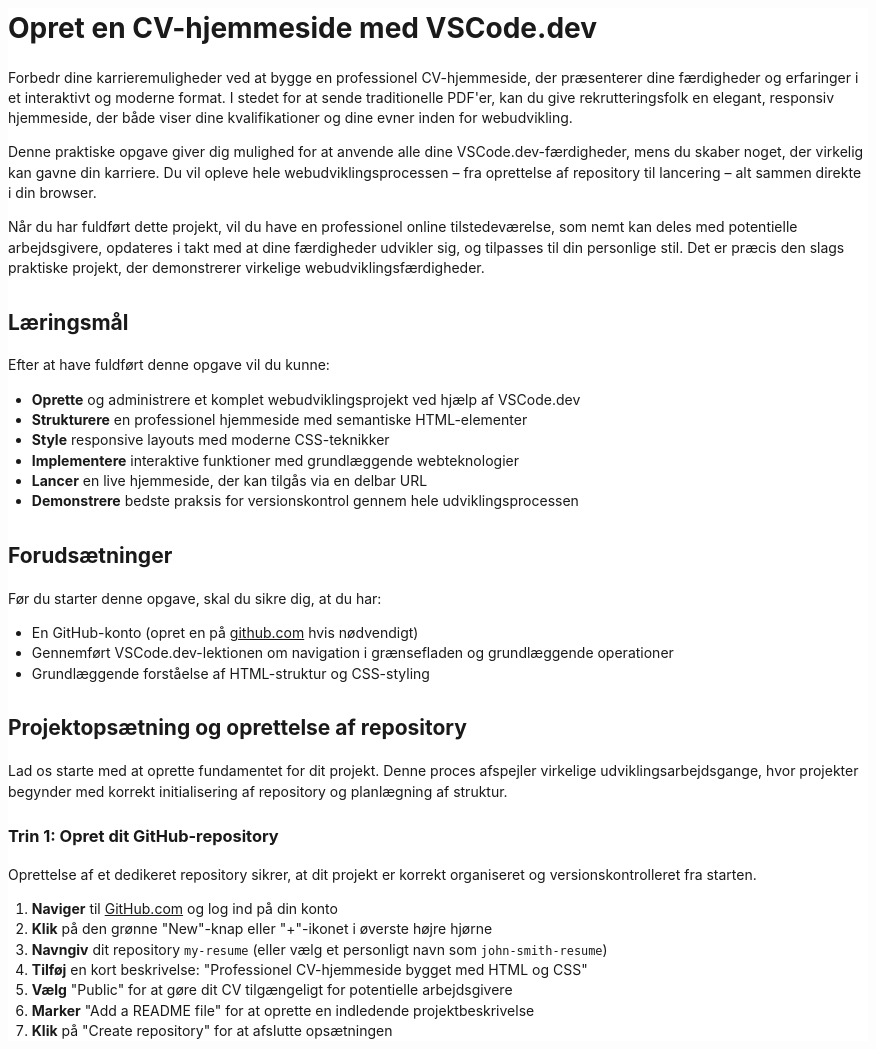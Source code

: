 
# Opret en CV-hjemmeside med VSCode.dev

Forbedr dine karrieremuligheder ved at bygge en professionel CV-hjemmeside, der præsenterer dine færdigheder og erfaringer i et interaktivt og moderne format. I stedet for at sende traditionelle PDF'er, kan du give rekrutteringsfolk en elegant, responsiv hjemmeside, der både viser dine kvalifikationer og dine evner inden for webudvikling.

Denne praktiske opgave giver dig mulighed for at anvende alle dine VSCode.dev-færdigheder, mens du skaber noget, der virkelig kan gavne din karriere. Du vil opleve hele webudviklingsprocessen – fra oprettelse af repository til lancering – alt sammen direkte i din browser.

Når du har fuldført dette projekt, vil du have en professionel online tilstedeværelse, som nemt kan deles med potentielle arbejdsgivere, opdateres i takt med at dine færdigheder udvikler sig, og tilpasses til din personlige stil. Det er præcis den slags praktiske projekt, der demonstrerer virkelige webudviklingsfærdigheder.

## Læringsmål

Efter at have fuldført denne opgave vil du kunne:

- **Oprette** og administrere et komplet webudviklingsprojekt ved hjælp af VSCode.dev
- **Strukturere** en professionel hjemmeside med semantiske HTML-elementer
- **Style** responsive layouts med moderne CSS-teknikker
- **Implementere** interaktive funktioner med grundlæggende webteknologier
- **Lancer** en live hjemmeside, der kan tilgås via en delbar URL
- **Demonstrere** bedste praksis for versionskontrol gennem hele udviklingsprocessen

## Forudsætninger

Før du starter denne opgave, skal du sikre dig, at du har:

- En GitHub-konto (opret en på [github.com](https://github.com/) hvis nødvendigt)
- Gennemført VSCode.dev-lektionen om navigation i grænsefladen og grundlæggende operationer
- Grundlæggende forståelse af HTML-struktur og CSS-styling

## Projektopsætning og oprettelse af repository

Lad os starte med at oprette fundamentet for dit projekt. Denne proces afspejler virkelige udviklingsarbejdsgange, hvor projekter begynder med korrekt initialisering af repository og planlægning af struktur.

### Trin 1: Opret dit GitHub-repository

Oprettelse af et dedikeret repository sikrer, at dit projekt er korrekt organiseret og versionskontrolleret fra starten.

1. **Naviger** til [GitHub.com](https://github.com) og log ind på din konto
2. **Klik** på den grønne "New"-knap eller "+"-ikonet i øverste højre hjørne
3. **Navngiv** dit repository `my-resume` (eller vælg et personligt navn som `john-smith-resume`)
4. **Tilføj** en kort beskrivelse: "Professionel CV-hjemmeside bygget med HTML og CSS"
5. **Vælg** "Public" for at gøre dit CV tilgængeligt for potentielle arbejdsgivere
6. **Marker** "Add a README file" for at oprette en indledende projektbeskrivelse
7. **Klik** på "Create repository" for at afslutte opsætningen
